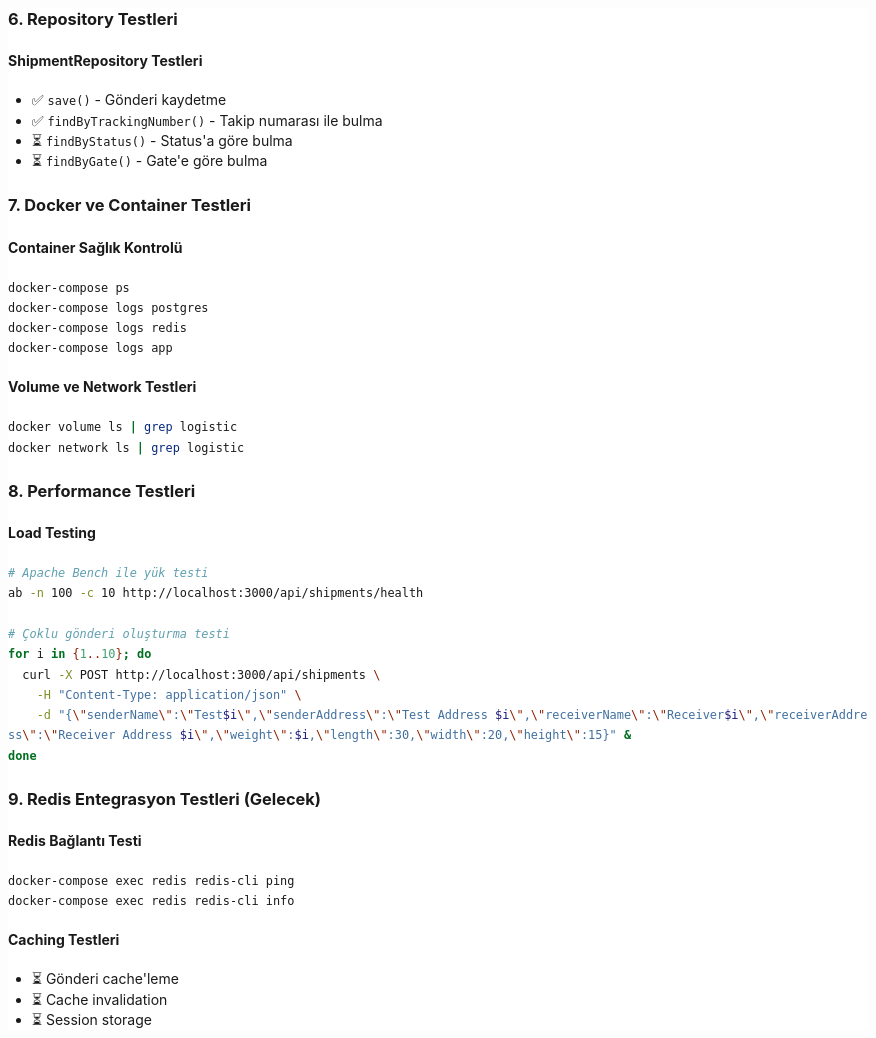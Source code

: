 ### 6. Repository Testleri

#### ShipmentRepository Testleri
- ✅ `save()` - Gönderi kaydetme
- ✅ `findByTrackingNumber()` - Takip numarası ile bulma
- ⏳ `findByStatus()` - Status'a göre bulma
- ⏳ `findByGate()` - Gate'e göre bulma

### 7. Docker ve Container Testleri

#### Container Sağlık Kontrolü
```bash
docker-compose ps
docker-compose logs postgres
docker-compose logs redis
docker-compose logs app
```

#### Volume ve Network Testleri
```bash
docker volume ls | grep logistic
docker network ls | grep logistic
```

### 8. Performance Testleri

#### Load Testing
```bash
# Apache Bench ile yük testi
ab -n 100 -c 10 http://localhost:3000/api/shipments/health

# Çoklu gönderi oluşturma testi
for i in {1..10}; do
  curl -X POST http://localhost:3000/api/shipments \
    -H "Content-Type: application/json" \
    -d "{\"senderName\":\"Test$i\",\"senderAddress\":\"Test Address $i\",\"receiverName\":\"Receiver$i\",\"receiverAddress\":\"Receiver Address $i\",\"weight\":$i,\"length\":30,\"width\":20,\"height\":15}" &
done
```

### 9. Redis Entegrasyon Testleri (Gelecek)

#### Redis Bağlantı Testi
```bash
docker-compose exec redis redis-cli ping
docker-compose exec redis redis-cli info
```

#### Caching Testleri
- ⏳ Gönderi cache'leme
- ⏳ Cache invalidation
- ⏳ Session storage
